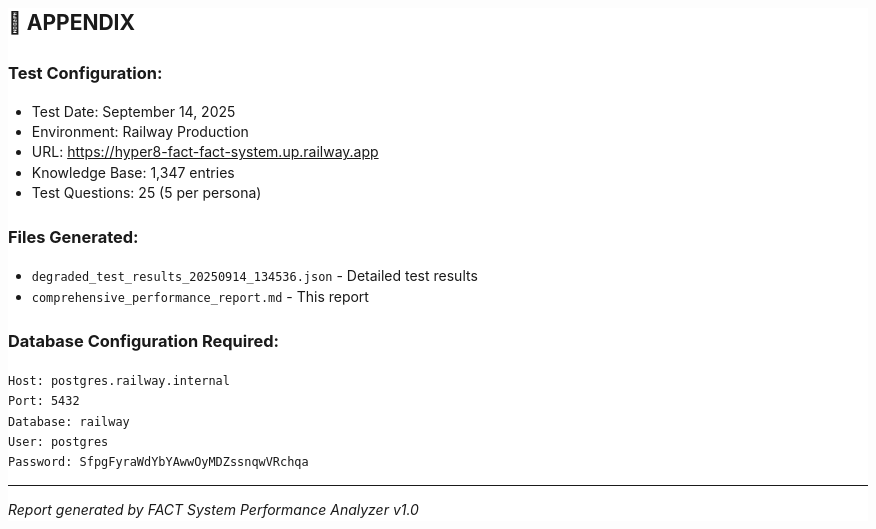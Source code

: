 
## 📎 APPENDIX

### Test Configuration:
- Test Date: September 14, 2025
- Environment: Railway Production
- URL: https://hyper8-fact-fact-system.up.railway.app
- Knowledge Base: 1,347 entries
- Test Questions: 25 (5 per persona)

### Files Generated:
- `degraded_test_results_20250914_134536.json` - Detailed test results
- `comprehensive_performance_report.md` - This report

### Database Configuration Required:
```
Host: postgres.railway.internal
Port: 5432
Database: railway
User: postgres
Password: SfpgFyraWdYbYAwwOyMDZssnqwVRchqa
```

---

*Report generated by FACT System Performance Analyzer v1.0*